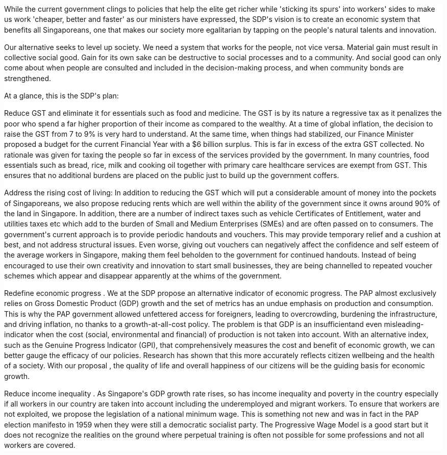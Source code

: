 While  the  current  government  clings  to  policies  that  help  the  elite  get  richer  while 'sticking its spurs' into workers' sides to make us work 'cheaper, better and faster' as our  ministers  have  expressed,  the  SDP's  vision  is  to  create  an  economic  system  that benefits all Singaporeans, one that makes our society more egalitarian by tapping on the people's natural talents and innovation.

Our alternative seeks to level up society. We need a system that works for the people, not vice versa. Material gain must result in collective social good. Gain for its own sake can be destructive to social processes and to a community. And social good can only come about when people are consulted and included in the decision-making process, and when community bonds are strengthened.

At a glance, this is the SDP's plan:

Reduce GST and eliminate it for essentials such as food and medicine. The GST is by its nature a regressive tax as it penalizes the poor who spend a far higher proportion of their income as compared to  the wealthy. At a time of global inflation, the decision to raise the GST  from  7  to  9%  is  very  hard  to  understand.  At  the  same  time,  when  things  had stabilized, our Finance Minister proposed a budget for the current Financial Year with a $6 billion surplus. This is far in excess of the extra GST collected. No rationale was given for taxing the people so far in excess of the services provided by the government. In many countries, food essentials such as bread, rice, milk and cooking oil together with primary care healthcare services are exempt from GST. This ensures that no additional burdens are placed on the public just to build up the government coffers.

Address  the  rising  cost  of  living: In  addition  to  reducing  the  GST  which  will  put  a considerable  amount  of  money  into  the  pockets  of  Singaporeans,  we  also  propose reducing rents which are well within the ability of the government since it owns around 90% of the land in Singapore. In addition, there are a number of indirect taxes such as vehicle Certificates of Entitlement, water and utilities taxes etc which add to the burden of Small and Medium Enterprises (SMEs) and are often passed on to consumers. The government's current approach is to provide periodic handouts and vouchers. This may provide temporary relief and a cushion at best, and not address structural issues. Even worse, giving out vouchers can negatively affect the confidence and self esteem of the average  workers  in  Singapore,  making  them  feel  beholden  to  the  government  for continued  handouts.  Instead  of  being  encouraged  to  use  their  own  creativity  and innovation  to  start  small  businesses,  they  are  being  channelled  to  repeated  voucher schemes which appear and disappear apparently at the whims of the government.

Redefine economic progress . We  at  the  SDP  propose  an  alternative  indicator  of economic  progress.  The  PAP  almost  exclusively  relies  on  Gross  Domestic  Product (GDP)  growth  and  the  set  of  metrics  has  an  undue  emphasis  on  production  and consumption.  This  is  why  the  PAP  government  allowed  unfettered  access  for foreigners, leading to overcrowding, burdening the infrastructure, and driving inflation, no thanks to a growth-at-all-cost policy. The problem is that GDP is an insufficientand even misleading-indicator when the cost (social, environmental and financial) of production is not taken into account. With an alternative index, such as the Genuine Progress  Indicator  (GPI),  that  comprehensively  measures  the  cost  and  benefit  of economic growth, we can better gauge the efficacy of our policies. Research has shown that this more accurately reflects citizen wellbeing and the health of a society. With our proposal , the quality of life and overall happiness of our citizens will be the guiding basis for economic growth.

Reduce income inequality .  As  Singapore's  GDP  growth  rate  rises,  so  has  income inequality and poverty in the country especially if all workers in our country are taken into account including the underemployed and migrant workers. To ensure that workers are  not  exploited,  we  propose  the  legislation  of  a  national  minimum  wage.  This  is something not new and was in fact in the PAP election manifesto in 1959 when they were still a democratic socialist party. The Progressive Wage Model is a good start but it  does not recognize the realities on the ground where perpetual training is often not possible for some professions and not all workers are covered.
